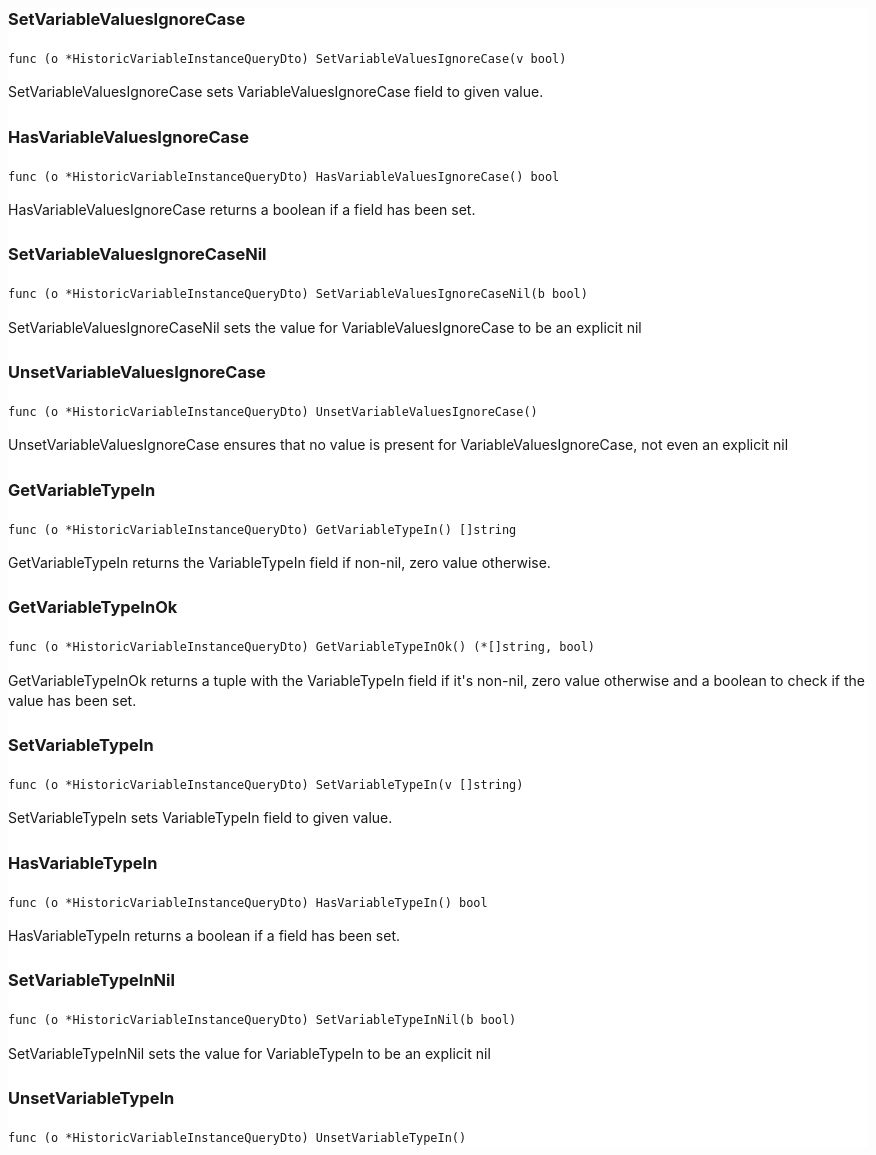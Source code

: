 ### SetVariableValuesIgnoreCase

`func (o *HistoricVariableInstanceQueryDto) SetVariableValuesIgnoreCase(v bool)`

SetVariableValuesIgnoreCase sets VariableValuesIgnoreCase field to given value.

### HasVariableValuesIgnoreCase

`func (o *HistoricVariableInstanceQueryDto) HasVariableValuesIgnoreCase() bool`

HasVariableValuesIgnoreCase returns a boolean if a field has been set.

### SetVariableValuesIgnoreCaseNil

`func (o *HistoricVariableInstanceQueryDto) SetVariableValuesIgnoreCaseNil(b bool)`

 SetVariableValuesIgnoreCaseNil sets the value for VariableValuesIgnoreCase to be an explicit nil

### UnsetVariableValuesIgnoreCase
`func (o *HistoricVariableInstanceQueryDto) UnsetVariableValuesIgnoreCase()`

UnsetVariableValuesIgnoreCase ensures that no value is present for VariableValuesIgnoreCase, not even an explicit nil
### GetVariableTypeIn

`func (o *HistoricVariableInstanceQueryDto) GetVariableTypeIn() []string`

GetVariableTypeIn returns the VariableTypeIn field if non-nil, zero value otherwise.

### GetVariableTypeInOk

`func (o *HistoricVariableInstanceQueryDto) GetVariableTypeInOk() (*[]string, bool)`

GetVariableTypeInOk returns a tuple with the VariableTypeIn field if it's non-nil, zero value otherwise
and a boolean to check if the value has been set.

### SetVariableTypeIn

`func (o *HistoricVariableInstanceQueryDto) SetVariableTypeIn(v []string)`

SetVariableTypeIn sets VariableTypeIn field to given value.

### HasVariableTypeIn

`func (o *HistoricVariableInstanceQueryDto) HasVariableTypeIn() bool`

HasVariableTypeIn returns a boolean if a field has been set.

### SetVariableTypeInNil

`func (o *HistoricVariableInstanceQueryDto) SetVariableTypeInNil(b bool)`

 SetVariableTypeInNil sets the value for VariableTypeIn to be an explicit nil

### UnsetVariableTypeIn
`func (o *HistoricVariableInstanceQueryDto) UnsetVariableTypeIn()`
